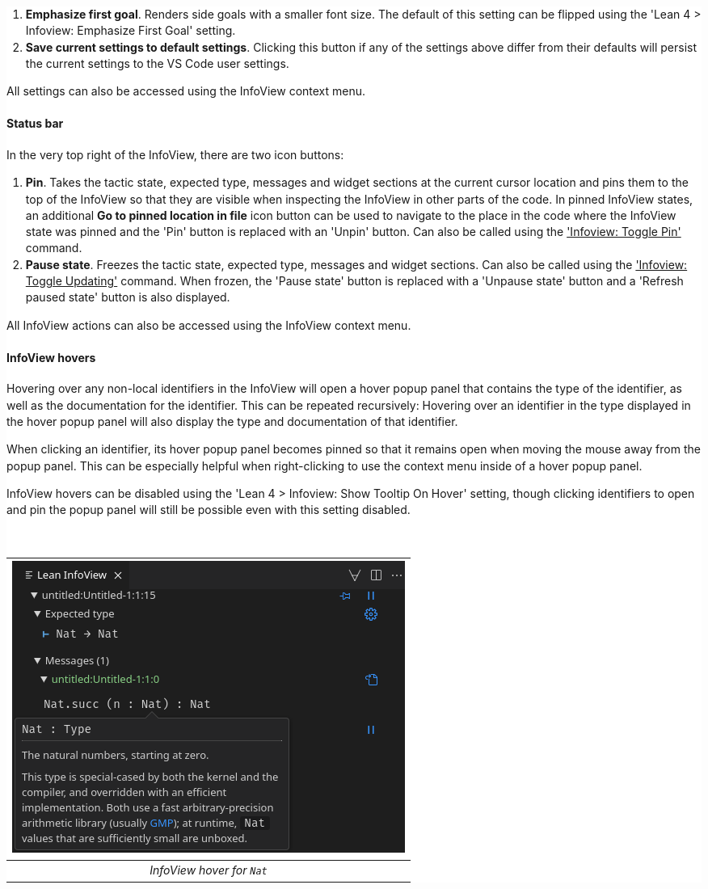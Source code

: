 1. **Emphasize first goal**. Renders side goals with a smaller font size. The default of this setting can be flipped using the 'Lean 4 > Infoview: Emphasize First Goal' setting.
1. **Save current settings to default settings**. Clicking this button if any of the settings above differ from their defaults will persist the current settings to the VS Code user settings.

All settings can also be accessed using the InfoView context menu.

#### Status bar

In the very top right of the InfoView, there are two icon buttons:
1. **Pin**. Takes the tactic state, expected type, messages and widget sections at the current cursor location and pins them to the top of the InfoView so that they are visible when inspecting the InfoView in other parts of the code. In pinned InfoView states, an additional **Go to pinned location in file** icon button can be used to navigate to the place in the code where the InfoView state was pinned and the 'Pin' button is replaced with an 'Unpin' button. Can also be called using the ['Infoview: Toggle Pin'](command:lean4.infoView.toggleStickyPosition) command.
1. **Pause state**. Freezes the tactic state, expected type, messages and widget sections. Can also be called using the ['Infoview: Toggle Updating'](command:lean4.infoView.toggleUpdating) command. When frozen, the 'Pause state' button is replaced with a 'Unpause state' button and a 'Refresh paused state' button is also displayed. 

All InfoView actions can also be accessed using the InfoView context menu.

#### InfoView hovers

Hovering over any non-local identifiers in the InfoView will open a hover popup panel that contains the type of the identifier, as well as the documentation for the identifier. This can be repeated recursively: Hovering over an identifier in the type displayed in the hover popup panel will also display the type and documentation of that identifier.

When clicking an identifier, its hover popup panel becomes pinned so that it remains open when moving the mouse away from the popup panel. This can be especially helpful when right-clicking to use the context menu inside of a hover popup panel.

InfoView hovers can be disabled using the 'Lean 4 > Infoview: Show Tooltip On Hover' setting, though clicking identifiers to open and pin the popup panel will still be possible even with this setting disabled.

<br/>

| ![](images/infoview-hover.png) | 
| :--: | 
| *InfoView hover for `Nat`* |
